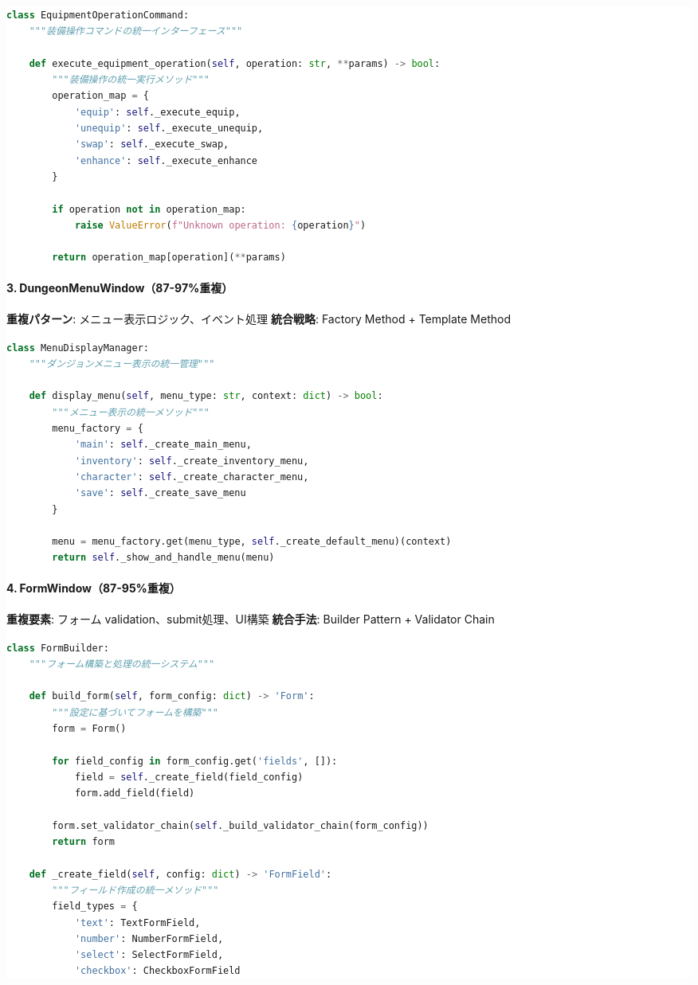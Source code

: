 ```python
class EquipmentOperationCommand:
    """装備操作コマンドの統一インターフェース"""
    
    def execute_equipment_operation(self, operation: str, **params) -> bool:
        """装備操作の統一実行メソッド"""
        operation_map = {
            'equip': self._execute_equip,
            'unequip': self._execute_unequip,
            'swap': self._execute_swap,
            'enhance': self._execute_enhance
        }
        
        if operation not in operation_map:
            raise ValueError(f"Unknown operation: {operation}")
            
        return operation_map[operation](**params)
```

#### 3. DungeonMenuWindow（87-97%重複）
**重複パターン**: メニュー表示ロジック、イベント処理
**統合戦略**: Factory Method + Template Method

```python
class MenuDisplayManager:
    """ダンジョンメニュー表示の統一管理"""
    
    def display_menu(self, menu_type: str, context: dict) -> bool:
        """メニュー表示の統一メソッド"""
        menu_factory = {
            'main': self._create_main_menu,
            'inventory': self._create_inventory_menu,
            'character': self._create_character_menu,
            'save': self._create_save_menu
        }
        
        menu = menu_factory.get(menu_type, self._create_default_menu)(context)
        return self._show_and_handle_menu(menu)
```

#### 4. FormWindow（87-95%重複）
**重複要素**: フォーム validation、submit処理、UI構築
**統合手法**: Builder Pattern + Validator Chain

```python
class FormBuilder:
    """フォーム構築と処理の統一システム"""
    
    def build_form(self, form_config: dict) -> 'Form':
        """設定に基づいてフォームを構築"""
        form = Form()
        
        for field_config in form_config.get('fields', []):
            field = self._create_field(field_config)
            form.add_field(field)
        
        form.set_validator_chain(self._build_validator_chain(form_config))
        return form
    
    def _create_field(self, config: dict) -> 'FormField':
        """フィールド作成の統一メソッド"""
        field_types = {
            'text': TextFormField,
            'number': NumberFormField,
            'select': SelectFormField,
            'checkbox': CheckboxFormField
```